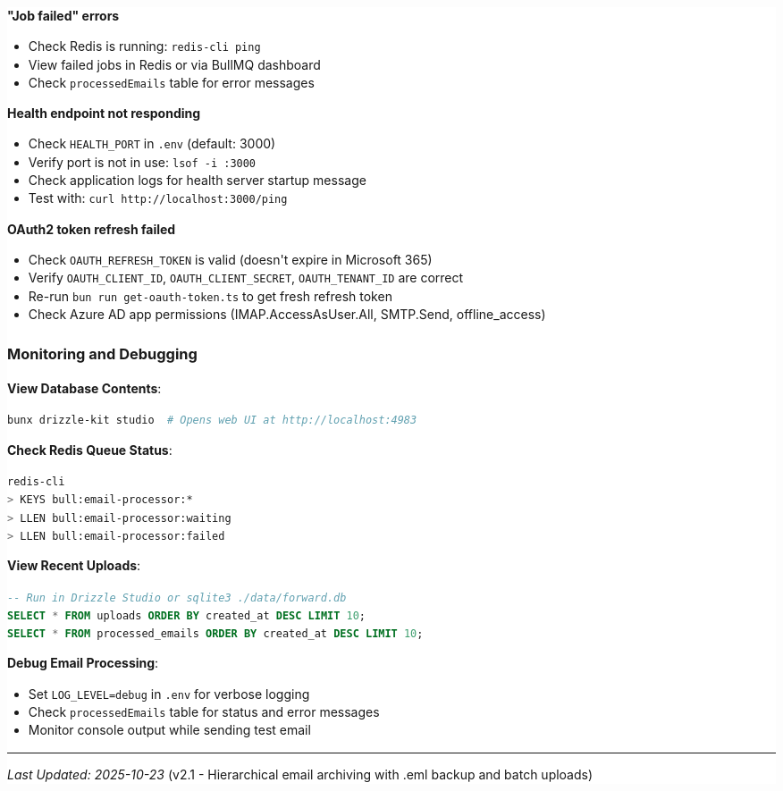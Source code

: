 **"Job failed" errors**
- Check Redis is running: `redis-cli ping`
- View failed jobs in Redis or via BullMQ dashboard
- Check `processedEmails` table for error messages

**Health endpoint not responding**
- Check `HEALTH_PORT` in `.env` (default: 3000)
- Verify port is not in use: `lsof -i :3000`
- Check application logs for health server startup message
- Test with: `curl http://localhost:3000/ping`

**OAuth2 token refresh failed**
- Check `OAUTH_REFRESH_TOKEN` is valid (doesn't expire in Microsoft 365)
- Verify `OAUTH_CLIENT_ID`, `OAUTH_CLIENT_SECRET`, `OAUTH_TENANT_ID` are correct
- Re-run `bun run get-oauth-token.ts` to get fresh refresh token
- Check Azure AD app permissions (IMAP.AccessAsUser.All, SMTP.Send, offline_access)

### Monitoring and Debugging

**View Database Contents**:
```bash
bunx drizzle-kit studio  # Opens web UI at http://localhost:4983
```

**Check Redis Queue Status**:
```bash
redis-cli
> KEYS bull:email-processor:*
> LLEN bull:email-processor:waiting
> LLEN bull:email-processor:failed
```

**View Recent Uploads**:
```sql
-- Run in Drizzle Studio or sqlite3 ./data/forward.db
SELECT * FROM uploads ORDER BY created_at DESC LIMIT 10;
SELECT * FROM processed_emails ORDER BY created_at DESC LIMIT 10;
```

**Debug Email Processing**:
- Set `LOG_LEVEL=debug` in `.env` for verbose logging
- Check `processedEmails` table for status and error messages
- Monitor console output while sending test email

---

*Last Updated: 2025-10-23* (v2.1 - Hierarchical email archiving with .eml backup and batch uploads)
